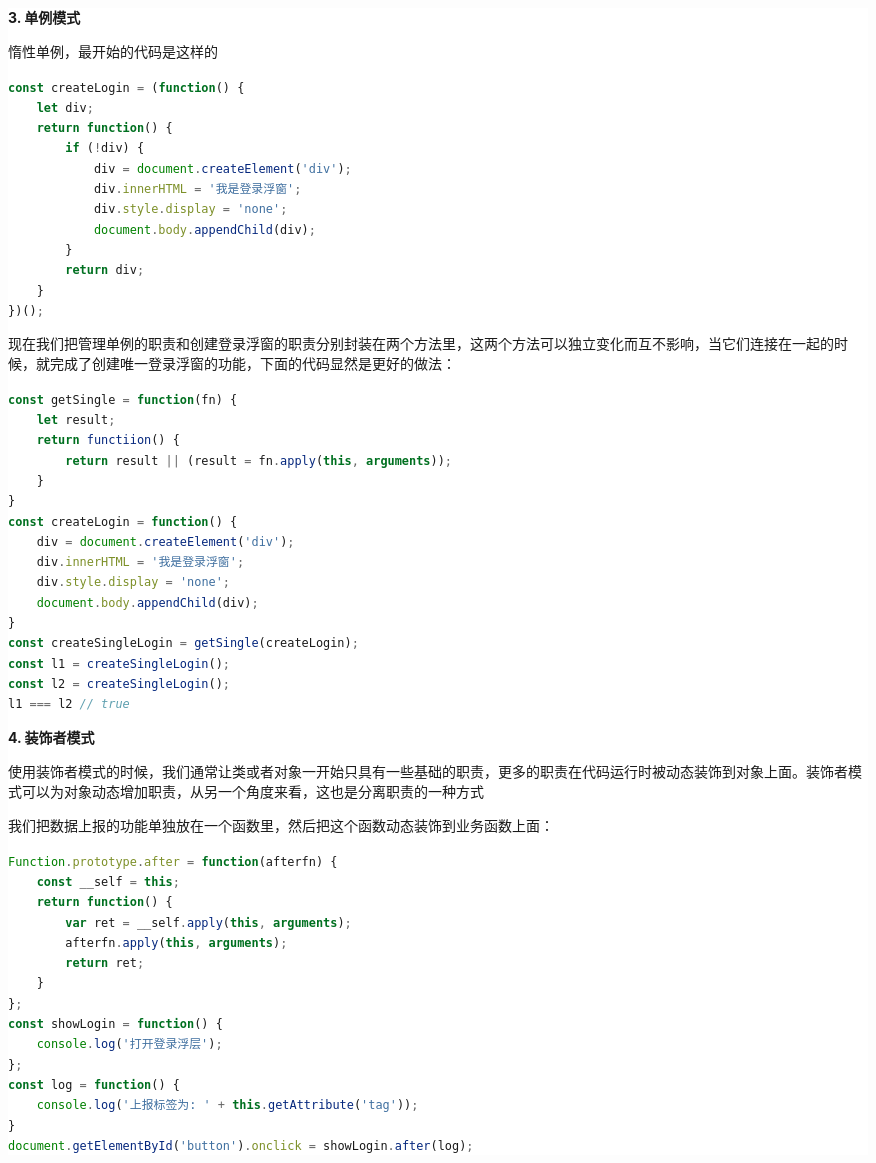 **3. 单例模式**

惰性单例，最开始的代码是这样的

```javascript
const createLogin = (function() {
    let div;
    return function() {
        if (!div) {
            div = document.createElement('div');
            div.innerHTML = '我是登录浮窗';
            div.style.display = 'none';
            document.body.appendChild(div);
        }
        return div;
    }
})();
```

现在我们把管理单例的职责和创建登录浮窗的职责分别封装在两个方法里，这两个方法可以独立变化而互不影响，当它们连接在一起的时候，就完成了创建唯一登录浮窗的功能，下面的代码显然是更好的做法：

```javascript
const getSingle = function(fn) {
    let result;
    return functiion() {
        return result || (result = fn.apply(this, arguments));
    }
}
const createLogin = function() {
    div = document.createElement('div');
    div.innerHTML = '我是登录浮窗';
    div.style.display = 'none';
    document.body.appendChild(div);
}
const createSingleLogin = getSingle(createLogin);
const l1 = createSingleLogin();
const l2 = createSingleLogin();
l1 === l2 // true
```

**4. 装饰者模式**

使用装饰者模式的时候，我们通常让类或者对象一开始只具有一些基础的职责，更多的职责在代码运行时被动态装饰到对象上面。装饰者模式可以为对象动态增加职责，从另一个角度来看，这也是分离职责的一种方式

我们把数据上报的功能单独放在一个函数里，然后把这个函数动态装饰到业务函数上面：

```javascript
Function.prototype.after = function(afterfn) {
    const __self = this;
    return function() {
        var ret = __self.apply(this, arguments);
        afterfn.apply(this, arguments);
        return ret;
    }
};
const showLogin = function() {
    console.log('打开登录浮层');
};
const log = function() {
    console.log('上报标签为: ' + this.getAttribute('tag'));
}
document.getElementById('button').onclick = showLogin.after(log);
```
